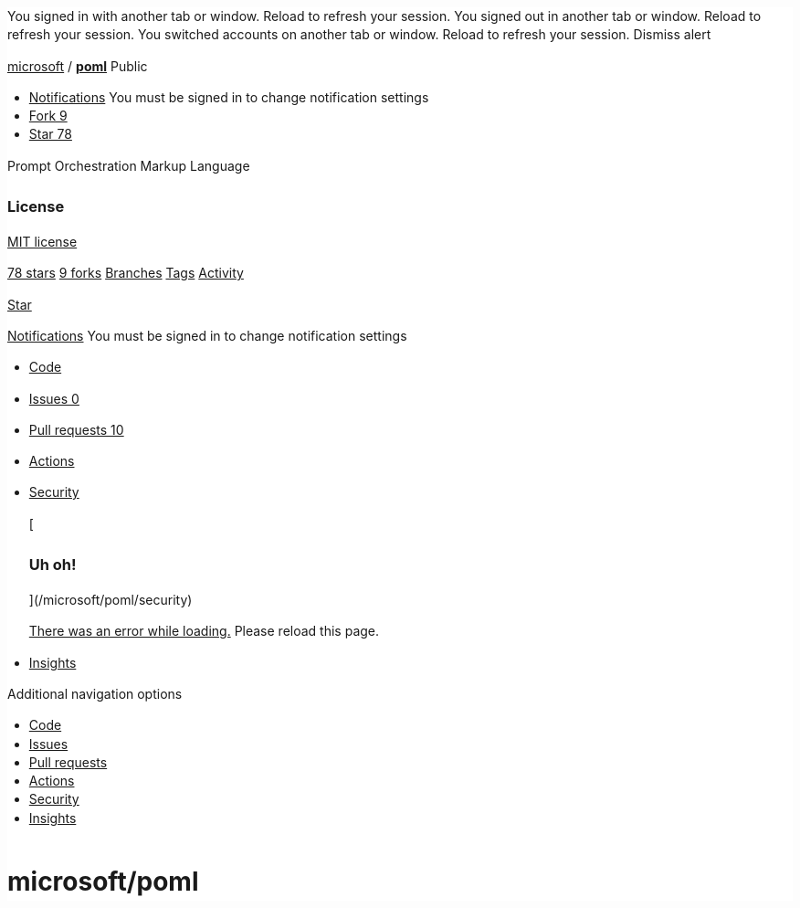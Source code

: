 You signed in with another tab or window. Reload to refresh your session. You signed out in another tab or window. Reload to refresh your session. You switched accounts on another tab or window. Reload to refresh your session. Dismiss alert

[microsoft](/microsoft) / **[poml](/microsoft/poml)** Public

*   [Notifications](/login?return_to=%2Fmicrosoft%2Fpoml) You must be signed in to change notification settings
*   [Fork 9](/login?return_to=%2Fmicrosoft%2Fpoml)
*   [Star 78](/login?return_to=%2Fmicrosoft%2Fpoml)
    

Prompt Orchestration Markup Language

### License

[MIT license](/microsoft/poml/blob/main/LICENSE)

[78 stars](/microsoft/poml/stargazers) [9 forks](/microsoft/poml/forks) [Branches](/microsoft/poml/branches) [Tags](/microsoft/poml/tags) [Activity](/microsoft/poml/activity)

[Star](/login?return_to=%2Fmicrosoft%2Fpoml)

[Notifications](/login?return_to=%2Fmicrosoft%2Fpoml) You must be signed in to change notification settings

*   [Code](/microsoft/poml)
*   [Issues 0](/microsoft/poml/issues)
*   [Pull requests 10](/microsoft/poml/pulls)
*   [Actions](/microsoft/poml/actions)
*   [Security](/microsoft/poml/security)
    
    [](/microsoft/poml/security)
    
    [](/microsoft/poml/security)
    
    [](/microsoft/poml/security)
    
    [
    
    ### Uh oh!
    
    ](/microsoft/poml/security)
    
    [There was an error while loading.](/microsoft/poml/security) Please reload this page.
    
*   [Insights](/microsoft/poml/pulse)

Additional navigation options

*   [Code](/microsoft/poml)
*   [Issues](/microsoft/poml/issues)
*   [Pull requests](/microsoft/poml/pulls)
*   [Actions](/microsoft/poml/actions)
*   [Security](/microsoft/poml/security)
*   [Insights](/microsoft/poml/pulse)

# microsoft/poml
